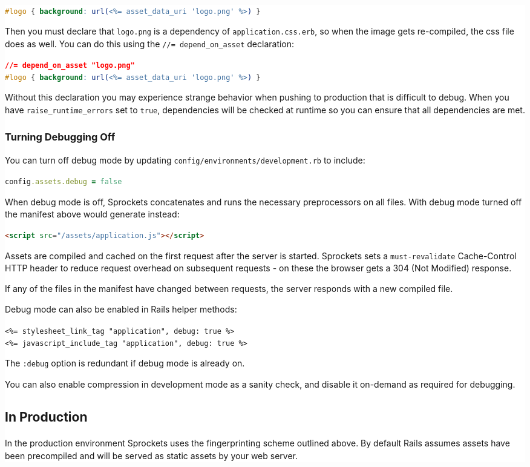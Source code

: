 ```css
#logo { background: url(<%= asset_data_uri 'logo.png' %>) }
```

Then you must declare that `logo.png` is a dependency of `application.css.erb`, so when the image gets re-compiled, the css file does as well. You can do this using the `//= depend_on_asset` declaration:

```css
//= depend_on_asset "logo.png"
#logo { background: url(<%= asset_data_uri 'logo.png' %>) }
```

Without this declaration you may experience strange behavior when pushing to production that is difficult to debug. When you have `raise_runtime_errors` set to `true`, dependencies will be checked at runtime so you can ensure that all dependencies are met.


### Turning Debugging Off

You can turn off debug mode by updating `config/environments/development.rb` to
include:

```ruby
config.assets.debug = false
```

When debug mode is off, Sprockets concatenates and runs the necessary
preprocessors on all files. With debug mode turned off the manifest above would
generate instead:

```html
<script src="/assets/application.js"></script>
```

Assets are compiled and cached on the first request after the server is started.
Sprockets sets a `must-revalidate` Cache-Control HTTP header to reduce request
overhead on subsequent requests - on these the browser gets a 304 (Not Modified)
response.

If any of the files in the manifest have changed between requests, the server
responds with a new compiled file.

Debug mode can also be enabled in Rails helper methods:

```erb
<%= stylesheet_link_tag "application", debug: true %>
<%= javascript_include_tag "application", debug: true %>
```

The `:debug` option is redundant if debug mode is already on.

You can also enable compression in development mode as a sanity check, and
disable it on-demand as required for debugging.

In Production
-------------

In the production environment Sprockets uses the fingerprinting scheme outlined
above. By default Rails assumes assets have been precompiled and will be
served as static assets by your web server.

